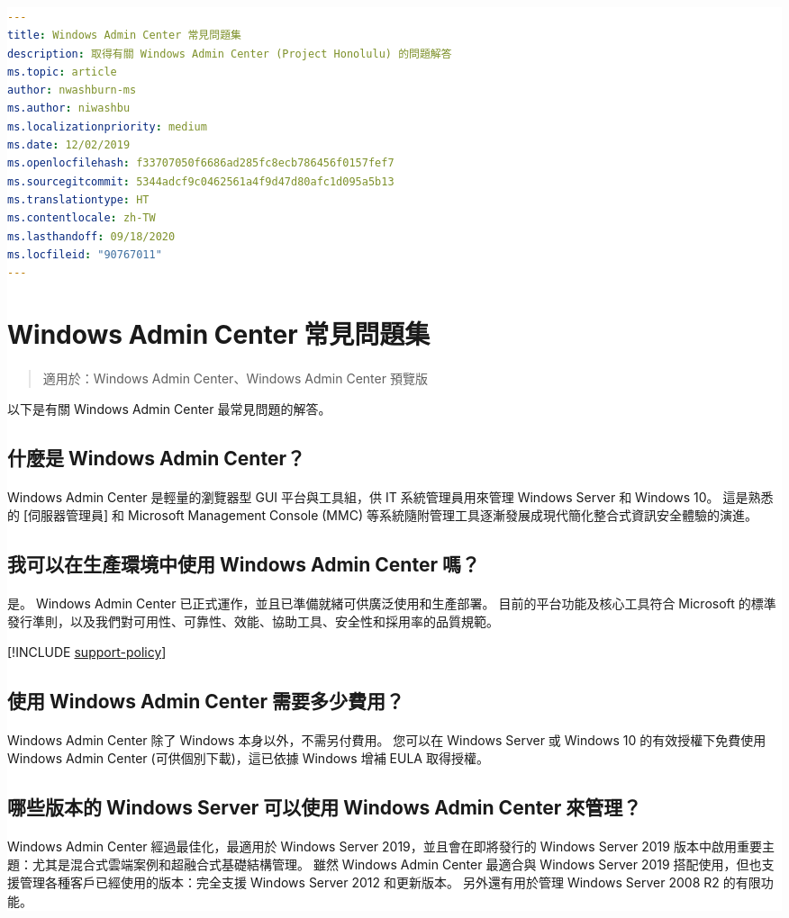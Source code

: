 ```yaml
---
title: Windows Admin Center 常見問題集
description: 取得有關 Windows Admin Center (Project Honolulu) 的問題解答
ms.topic: article
author: nwashburn-ms
ms.author: niwashbu
ms.localizationpriority: medium
ms.date: 12/02/2019
ms.openlocfilehash: f33707050f6686ad285fc8ecb786456f0157fef7
ms.sourcegitcommit: 5344adcf9c0462561a4f9d47d80afc1d095a5b13
ms.translationtype: HT
ms.contentlocale: zh-TW
ms.lasthandoff: 09/18/2020
ms.locfileid: "90767011"
---
```

# <a name="windows-admin-center-frequently-asked-questions"></a>Windows Admin Center 常見問題集

> 適用於：Windows Admin Center、Windows Admin Center 預覽版

以下是有關 Windows Admin Center 最常見問題的解答。

## <a name="what-is-windows-admin-center"></a>什麼是 Windows Admin Center？

Windows Admin Center 是輕量的瀏覽器型 GUI 平台與工具組，供 IT 系統管理員用來管理 Windows Server 和 Windows 10。 這是熟悉的 [伺服器管理員] 和 Microsoft Management Console (MMC) 等系統隨附管理工具逐漸發展成現代簡化整合式資訊安全體驗的演進。

## <a name="can-i-use-windows-admin-center-in-production-environments"></a>我可以在生產環境中使用 Windows Admin Center 嗎？

是。 Windows Admin Center 已正式運作，並且已準備就緒可供廣泛使用和生產部署。 目前的平台功能及核心工具符合 Microsoft 的標準發行準則，以及我們對可用性、可靠性、效能、協助工具、安全性和採用率的品質規範。

[!INCLUDE [support-policy](../includes/support-policy.md)]

## <a name="how-much-does-it-cost-to-use-windows-admin-center"></a>使用 Windows Admin Center 需要多少費用？

Windows Admin Center 除了 Windows 本身以外，不需另付費用。 您可以在 Windows Server 或 Windows 10 的有效授權下免費使用 Windows Admin Center (可供個別下載)，這已依據 Windows 增補 EULA 取得授權。

## <a name="what-versions-of-windows-server-can-i-manage-with-windows-admin-center"></a>哪些版本的 Windows Server 可以使用 Windows Admin Center 來管理？

Windows Admin Center 經過最佳化，最適用於 Windows Server 2019，並且會在即將發行的 Windows Server 2019 版本中啟用重要主題：尤其是混合式雲端案例和超融合式基礎結構管理。 雖然 Windows Admin Center 最適合與 Windows Server 2019 搭配使用，但也支援管理各種客戶已經使用的版本：完全支援 Windows Server 2012 和更新版本。 另外還有用於管理 Windows Server 2008 R2 的有限功能。
